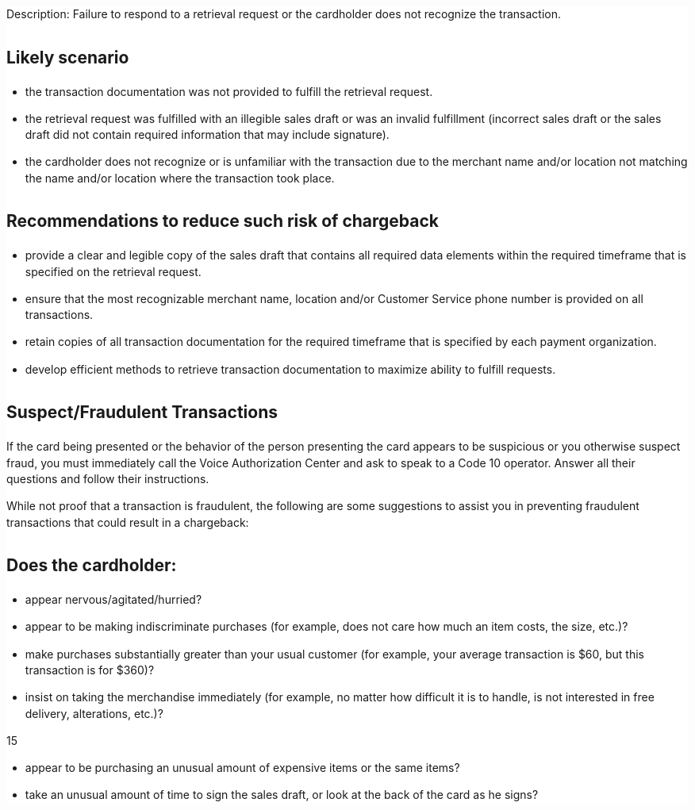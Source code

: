 Description: Failure to respond to a retrieval request or the cardholder does not recognize the transaction.

## Likely scenario

* the transaction documentation was not provided to fulfill the retrieval request.

* the retrieval request was fulfilled with an illegible sales draft or was an invalid fulfillment (incorrect sales draft or the sales draft did not contain required information that may include signature).

* the cardholder does not recognize or is unfamiliar with the transaction due to the merchant name and/or location not matching the name and/or location where the transaction took place.

## Recommendations to reduce such risk of chargeback

* provide a clear and legible copy of the sales draft that contains all required data elements within the required timeframe that is specified on the retrieval request.

* ensure that the most recognizable merchant name, location and/or Customer Service phone number is provided on all transactions.

* retain copies of all transaction documentation for the required timeframe that is specified by each payment organization.

* develop efficient methods to retrieve transaction documentation to maximize ability to fulfill requests.

## Suspect/Fraudulent Transactions

If the card being presented or the behavior of the person presenting the card appears to be suspicious or you otherwise suspect fraud, you must immediately call the Voice Authorization Center and ask to speak to a Code 10 operator. Answer all their questions and follow their instructions.

While not proof that a transaction is fraudulent, the following are some suggestions to assist you in preventing fraudulent transactions that could result in a chargeback:

## Does the cardholder:

* appear nervous/agitated/hurried?

* appear to be making indiscriminate purchases (for example, does not care how much an item costs, the size, etc.)?

* make purchases substantially greater than your usual customer (for example, your average transaction is $60, but this transaction is for $360)?

* insist on taking the merchandise immediately (for example, no matter how difficult it is to handle, is not interested in free delivery, alterations, etc.)?

15

* appear to be purchasing an unusual amount of expensive items or the same items?

* take an unusual amount of time to sign the sales draft, or look at the back of the card as he signs?
